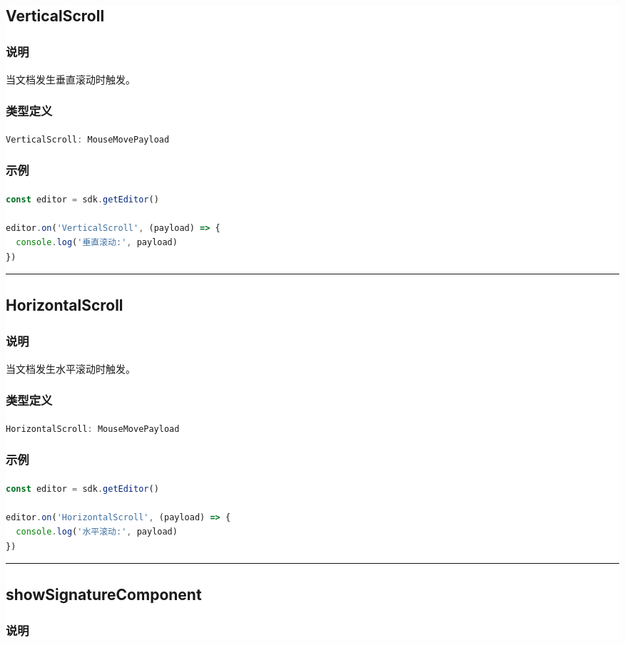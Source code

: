 ## VerticalScroll

### 说明

当文档发生垂直滚动时触发。

### 类型定义

```typescript
VerticalScroll: MouseMovePayload
```

### 示例

```javascript
const editor = sdk.getEditor()

editor.on('VerticalScroll', (payload) => {
  console.log('垂直滚动:', payload)
})
```

---

## HorizontalScroll

### 说明

当文档发生水平滚动时触发。

### 类型定义

```typescript
HorizontalScroll: MouseMovePayload
```

### 示例

```javascript
const editor = sdk.getEditor()

editor.on('HorizontalScroll', (payload) => {
  console.log('水平滚动:', payload)
})
```

---

## showSignatureComponent

### 说明
